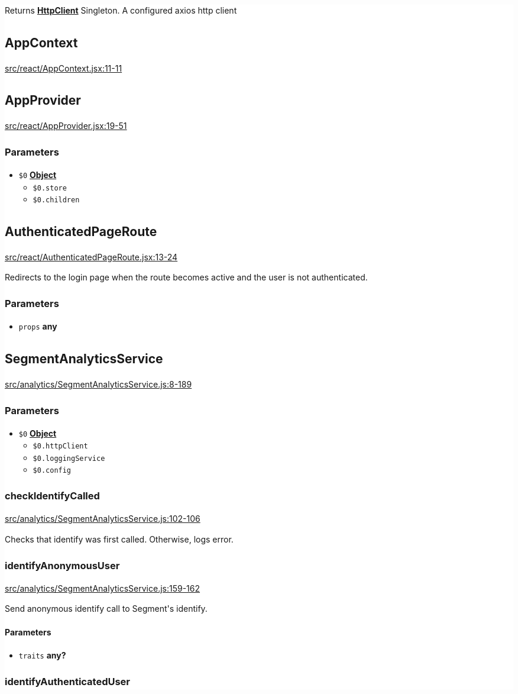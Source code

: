 Returns **[HttpClient][170]** Singleton. A configured axios http client

## AppContext

[src/react/AppContext.jsx:11-11][171]

## AppProvider

[src/react/AppProvider.jsx:19-51][172]

### Parameters

-   `$0` **[Object][146]** 
    -   `$0.store`  
    -   `$0.children`  

## AuthenticatedPageRoute

[src/react/AuthenticatedPageRoute.jsx:13-24][173]

Redirects to the login page when the route becomes active and the user is not authenticated.

### Parameters

-   `props` **any** 

## SegmentAnalyticsService

[src/analytics/SegmentAnalyticsService.js:8-189][174]

### Parameters

-   `$0` **[Object][146]** 
    -   `$0.httpClient`  
    -   `$0.loggingService`  
    -   `$0.config`  

### checkIdentifyCalled

[src/analytics/SegmentAnalyticsService.js:102-106][175]

Checks that identify was first called.  Otherwise, logs error.

### identifyAnonymousUser

[src/analytics/SegmentAnalyticsService.js:159-162][176]

Send anonymous identify call to Segment's identify.

#### Parameters

-   `traits` **any?** 

### identifyAuthenticatedUser


[1]: #platform-apis
[2]: #initialization
[3]: #analytics
[4]: #auth
[5]: #history
[6]: #initerror
[7]: #initialize
[8]: #react
[9]: #utilities
[10]: #camelcaseobject
[11]: #convertkeynames
[12]: #ensuredefinedconfig
[13]: #getqueryparameters
[14]: #modifyobjectkeys
[15]: #snakecaseobject
[16]: #service-module-apis
[17]: #analytics-1
[18]: #configure
[19]: #auth-1
[20]: #logging
[21]: #configure-1
[22]: #getloggingservice
[23]: #logerror
[24]: #resetloggingservice
[25]: #i18n
[26]: #i18n-1
[27]: #addauthenticationtohttpclient
[28]: #parameters
[29]: #appcontext
[30]: #appprovider
[31]: #parameters-1
[32]: #authenticatedpageroute
[33]: #parameters-2
[34]: #segmentanalyticsservice
[35]: #parameters-3
[36]: #checkidentifycalled
[37]: #identifyanonymoususer
[38]: #parameters-4
[39]: #identifyauthenticateduser
[40]: #parameters-5
[41]: #sendpageevent
[42]: #parameters-6
[43]: #sendtrackevent
[44]: #parameters-7
[45]: #sendtrackinglogevent
[46]: #parameters-8
[47]: #configure-2
[48]: #parameters-9
[49]: #configure-3
[50]: #parameters-10
[51]: #countrylangs
[52]: #ensureauthenticateduser
[53]: #parameters-11
[54]: #ensureconfig
[55]: #parameters-12
[56]: #errorboundary
[57]: #errorpage
[58]: #fetchauthenticateduser
[59]: #findsupportedlocale
[60]: #parameters-13
[61]: #fs
[62]: #getanalyticsservice
[63]: #getauthenticatedhttpclient
[64]: #getauthenticateduser
[65]: #getconfig
[66]: #getcookies
[67]: #getcountrylist
[68]: #parameters-14
[69]: #getcountrymessages
[70]: #parameters-15
[71]: #getlanguagelist
[72]: #parameters-16
[73]: #getlanguagemessages
[74]: #parameters-17
[75]: #getlocale
[76]: #parameters-18
[77]: #getloggingservice-1
[78]: #getloggingservice-2
[79]: #getmessages
[80]: #parameters-19
[81]: #getprimarylanguagesubtag
[82]: #parameters-20
[83]: #handlertl
[84]: #httpclient
[85]: #properties
[86]: #hydrateauthenticateduser
[87]: #identifyanonymoususer-1
[88]: #parameters-21
[89]: #identifyauthenticateduser-1
[90]: #parameters-22
[91]: #injectintlwithshim
[92]: #parameters-23
[93]: #isrtl
[94]: #parameters-24
[95]: #languagelangs
[96]: #newrelicloggingservice
[97]: #logerror-1
[98]: #parameters-25
[99]: #loginfo
[100]: #parameters-26
[101]: #loggingservice
[102]: #properties-1
[103]: #loginredirect
[104]: #max_error_length
[105]: #mergeconfig
[106]: #parameters-27
[107]: #mergemessages
[108]: #parameters-28
[109]: #optionalreduxprovider
[110]: #parameters-29
[111]: #pageroute
[112]: #parameters-30
[113]: #pubsub
[114]: #publish
[115]: #parameters-31
[116]: #subscribe
[117]: #parameters-32
[118]: #unsubscribe
[119]: #parameters-33
[120]: #redirecttologin
[121]: #parameters-34
[122]: #redirecttologout
[123]: #parameters-35
[124]: #resetanalyticsservice
[125]: #sendpageevent-1
[126]: #parameters-36
[127]: #sendtrackevent-1
[128]: #parameters-37
[129]: #sendtrackinglogevent-1
[130]: #parameters-38
[131]: #setauthenticateduser
[132]: #parameters-39
[133]: #setconfig
[134]: #parameters-40
[135]: #useappevent
[136]: #parameters-41
[137]: #userdata
[138]: #properties-2
[139]: https://github.com/davidjoy/frontend-platform/blob/62797affa52df3d0d1db9dd88b0b48b59b99127b/src/initialize.js#L5-L5 "Source code on GitHub"
[140]: https://github.com/davidjoy/frontend-platform/blob/62797affa52df3d0d1db9dd88b0b48b59b99127b/src/initialize.js#L68-L75 "Source code on GitHub"
[141]: https://github.com/davidjoy/frontend-platform/blob/62797affa52df3d0d1db9dd88b0b48b59b99127b/src/initialize.js#L48-L61 "Source code on GitHub"
[142]: https://developer.mozilla.org/docs/Web/JavaScript/Reference/Global_Objects/Boolean
[143]: https://github.com/davidjoy/frontend-platform/blob/62797affa52df3d0d1db9dd88b0b48b59b99127b/src/initialize.js#L31-L31 "Source code on GitHub"
[144]: https://github.com/davidjoy/frontend-platform/blob/62797affa52df3d0d1db9dd88b0b48b59b99127b/src/initialize.js#L38-L40 "Source code on GitHub"
[145]: https://github.com/davidjoy/frontend-platform/blob/62797affa52df3d0d1db9dd88b0b48b59b99127b/src/initialize.js#L103-L168 "Source code on GitHub"
[146]: https://developer.mozilla.org/docs/Web/JavaScript/Reference/Global_Objects/Object
[147]: https://github.com/davidjoy/frontend-platform/blob/62797affa52df3d0d1db9dd88b0b48b59b99127b/src/react/index.js#L5-L5 "Source code on GitHub"
[148]: https://github.com/davidjoy/frontend-platform/blob/62797affa52df3d0d1db9dd88b0b48b59b99127b/src/utils.js#L5-L5 "Source code on GitHub"
[149]: https://github.com/davidjoy/frontend-platform/blob/62797affa52df3d0d1db9dd88b0b48b59b99127b/src/utils.js#L43-L45 "Source code on GitHub"
[150]: https://github.com/davidjoy/frontend-platform/blob/62797affa52df3d0d1db9dd88b0b48b59b99127b/src/utils.js#L64-L69 "Source code on GitHub"
[151]: https://github.com/davidjoy/frontend-platform/blob/62797affa52df3d0d1db9dd88b0b48b59b99127b/src/utils.js#L106-L112 "Source code on GitHub"
[152]: https://developer.mozilla.org/docs/Web/JavaScript/Reference/Global_Objects/String
[153]: https://github.com/davidjoy/frontend-platform/blob/62797affa52df3d0d1db9dd88b0b48b59b99127b/src/utils.js#L77-L89 "Source code on GitHub"
[154]: https://github.com/davidjoy/frontend-platform/blob/62797affa52df3d0d1db9dd88b0b48b59b99127b/src/utils.js#L15-L35 "Source code on GitHub"
[155]: https://developer.mozilla.org/docs/Web/JavaScript/Reference/Statements/function
[156]: https://github.com/davidjoy/frontend-platform/blob/62797affa52df3d0d1db9dd88b0b48b59b99127b/src/utils.js#L53-L55 "Source code on GitHub"
[157]: https://github.com/davidjoy/frontend-platform/blob/62797affa52df3d0d1db9dd88b0b48b59b99127b/src/analytics/index.js#L5-L14 "Source code on GitHub"
[158]: https://github.com/davidjoy/frontend-platform/blob/62797affa52df3d0d1db9dd88b0b48b59b99127b/src/analytics/interface.js#L31-L36 "Source code on GitHub"
[159]: https://github.com/davidjoy/frontend-platform/blob/62797affa52df3d0d1db9dd88b0b48b59b99127b/src/auth/index.js#L4-L4 "Source code on GitHub"
[160]: https://github.com/davidjoy/frontend-platform/blob/62797affa52df3d0d1db9dd88b0b48b59b99127b/src/logging/index.js#L4-L4 "Source code on GitHub"
[161]: https://github.com/davidjoy/frontend-platform/blob/62797affa52df3d0d1db9dd88b0b48b59b99127b/src/logging/interface.js#L17-L22 "Source code on GitHub"
[162]: https://github.com/davidjoy/frontend-platform/blob/62797affa52df3d0d1db9dd88b0b48b59b99127b/src/logging/interface.js#L48-L53 "Source code on GitHub"
[163]: https://developer.mozilla.org/docs/Web/JavaScript/Reference/Global_Objects/Error
[164]: #loggingservice
[165]: https://github.com/davidjoy/frontend-platform/blob/62797affa52df3d0d1db9dd88b0b48b59b99127b/src/logging/interface.js#L38-L40 "Source code on GitHub"
[166]: https://github.com/davidjoy/frontend-platform/blob/62797affa52df3d0d1db9dd88b0b48b59b99127b/src/logging/interface.js#L60-L62 "Source code on GitHub"
[167]: https://github.com/davidjoy/frontend-platform/blob/62797affa52df3d0d1db9dd88b0b48b59b99127b/src/i18n/lib.js#L5-L5 "Source code on GitHub"
[168]: https://github.com/davidjoy/frontend-platform/blob/62797affa52df3d0d1db9dd88b0b48b59b99127b/src/i18n/index.js#L5-L15 "Source code on GitHub"
[169]: https://github.com/davidjoy/frontend-platform/blob/62797affa52df3d0d1db9dd88b0b48b59b99127b/src/auth/addAuthenticationToHttpClient.js#L17-L61 "Source code on GitHub"
[170]: #httpclient
[171]: https://github.com/davidjoy/frontend-platform/blob/62797affa52df3d0d1db9dd88b0b48b59b99127b/src/react/AppContext.jsx#L11-L11 "Source code on GitHub"
[172]: https://github.com/davidjoy/frontend-platform/blob/62797affa52df3d0d1db9dd88b0b48b59b99127b/src/react/AppProvider.jsx#L19-L51 "Source code on GitHub"
[173]: https://github.com/davidjoy/frontend-platform/blob/62797affa52df3d0d1db9dd88b0b48b59b99127b/src/react/AuthenticatedPageRoute.jsx#L13-L24 "Source code on GitHub"
[174]: https://github.com/davidjoy/frontend-platform/blob/62797affa52df3d0d1db9dd88b0b48b59b99127b/src/analytics/SegmentAnalyticsService.js#L8-L189 "Source code on GitHub"
[175]: https://github.com/davidjoy/frontend-platform/blob/62797affa52df3d0d1db9dd88b0b48b59b99127b/src/analytics/SegmentAnalyticsService.js#L102-L106 "Source code on GitHub"
[176]: https://github.com/davidjoy/frontend-platform/blob/62797affa52df3d0d1db9dd88b0b48b59b99127b/src/analytics/SegmentAnalyticsService.js#L159-L162 "Source code on GitHub"
[177]: https://github.com/davidjoy/frontend-platform/blob/62797affa52df3d0d1db9dd88b0b48b59b99127b/src/analytics/SegmentAnalyticsService.js#L145-L151 "Source code on GitHub"
[178]: https://github.com/davidjoy/frontend-platform/blob/62797affa52df3d0d1db9dd88b0b48b59b99127b/src/analytics/SegmentAnalyticsService.js#L185-L188 "Source code on GitHub"
[179]: https://github.com/davidjoy/frontend-platform/blob/62797affa52df3d0d1db9dd88b0b48b59b99127b/src/analytics/SegmentAnalyticsService.js#L172-L175 "Source code on GitHub"
[180]: https://github.com/davidjoy/frontend-platform/blob/62797affa52df3d0d1db9dd88b0b48b59b99127b/src/analytics/SegmentAnalyticsService.js#L118-L136 "Source code on GitHub"
[181]: https://openedx.atlassian.net/wiki/spaces/AN/pages/13205895/Event+Design+and+Review+Process
[182]: https://developer.mozilla.org/docs/Web/JavaScript/Reference/Global_Objects/Promise
[183]: https://github.com/davidjoy/frontend-platform/blob/62797affa52df3d0d1db9dd88b0b48b59b99127b/src/i18n/lib.js#L242-L265 "Source code on GitHub"
[184]: https://github.com/davidjoy/frontend-platform/blob/62797affa52df3d0d1db9dd88b0b48b59b99127b/src/auth/index.js#L48-L54 "Source code on GitHub"
[185]: https://github.com/davidjoy/frontend-platform/blob/62797affa52df3d0d1db9dd88b0b48b59b99127b/src/i18n/countries.js#L9-L9 "Source code on GitHub"
[186]: https://github.com/davidjoy/frontend-platform/blob/62797affa52df3d0d1db9dd88b0b48b59b99127b/src/auth/index.js#L139-L157 "Source code on GitHub"
[187]: #userdata
[188]: https://github.com/davidjoy/frontend-platform/blob/62797affa52df3d0d1db9dd88b0b48b59b99127b/src/config.js#L66-L74 "Source code on GitHub"
[189]: https://developer.mozilla.org/docs/Web/JavaScript/Reference/Global_Objects/Array
[190]: https://github.com/davidjoy/frontend-platform/blob/62797affa52df3d0d1db9dd88b0b48b59b99127b/src/react/ErrorBoundary.jsx#L15-L37 "Source code on GitHub"
[191]: https://github.com/davidjoy/frontend-platform/blob/62797affa52df3d0d1db9dd88b0b48b59b99127b/src/react/ErrorPage.jsx#L12-L50 "Source code on GitHub"
[192]: https://github.com/davidjoy/frontend-platform/blob/62797affa52df3d0d1db9dd88b0b48b59b99127b/src/auth/index.js#L114-L130 "Source code on GitHub"
[193]: https://github.com/davidjoy/frontend-platform/blob/62797affa52df3d0d1db9dd88b0b48b59b99127b/src/i18n/lib.js#L124-L134 "Source code on GitHub"
[194]: https://github.com/davidjoy/frontend-platform/blob/62797affa52df3d0d1db9dd88b0b48b59b99127b/src/i18n/scripts/transifex-utils.js#L7-L7 "Source code on GitHub"
[195]: https://github.com/davidjoy/frontend-platform/blob/62797affa52df3d0d1db9dd88b0b48b59b99127b/src/analytics/interface.js#L94-L100 "Source code on GitHub"
[196]: https://github.com/davidjoy/frontend-platform/blob/62797affa52df3d0d1db9dd88b0b48b59b99127b/src/auth/index.js#L68-L68 "Source code on GitHub"
[197]: https://github.com/davidjoy/frontend-platform/blob/62797affa52df3d0d1db9dd88b0b48b59b99127b/src/auth/index.js#L94-L94 "Source code on GitHub"
[198]: https://github.com/davidjoy/frontend-platform/blob/62797affa52df3d0d1db9dd88b0b48b59b99127b/src/config.js#L34-L36 "Source code on GitHub"
[199]: https://github.com/davidjoy/frontend-platform/blob/62797affa52df3d0d1db9dd88b0b48b59b99127b/src/i18n/lib.js#L83-L85 "Source code on GitHub"
[200]: https://github.com/davidjoy/frontend-platform/blob/62797affa52df3d0d1db9dd88b0b48b59b99127b/src/i18n/countries.js#L49-L52 "Source code on GitHub"
[201]: https://github.com/davidjoy/frontend-platform/blob/62797affa52df3d0d1db9dd88b0b48b59b99127b/src/i18n/countries.js#L31-L36 "Source code on GitHub"
[202]: https://github.com/davidjoy/frontend-platform/blob/62797affa52df3d0d1db9dd88b0b48b59b99127b/src/i18n/languages.js#L52-L55 "Source code on GitHub"
[203]: https://github.com/davidjoy/frontend-platform/blob/62797affa52df3d0d1db9dd88b0b48b59b99127b/src/i18n/languages.js#L34-L39 "Source code on GitHub"
[204]: https://github.com/davidjoy/frontend-platform/blob/62797affa52df3d0d1db9dd88b0b48b59b99127b/src/i18n/lib.js#L145-L164 "Source code on GitHub"
[205]: https://github.com/davidjoy/frontend-platform/blob/62797affa52df3d0d1db9dd88b0b48b59b99127b/src/i18n/lib.js#L73-L73 "Source code on GitHub"
[206]: https://github.com/davidjoy/frontend-platform/blob/62797affa52df3d0d1db9dd88b0b48b59b99127b/src/auth/index.js#L61-L61 "Source code on GitHub"
[207]: https://github.com/davidjoy/frontend-platform/blob/62797affa52df3d0d1db9dd88b0b48b59b99127b/src/i18n/lib.js#L172-L172 "Source code on GitHub"
[208]: https://github.com/davidjoy/frontend-platform/blob/62797affa52df3d0d1db9dd88b0b48b59b99127b/src/i18n/lib.js#L111-L111 "Source code on GitHub"
[209]: https://github.com/davidjoy/frontend-platform/blob/62797affa52df3d0d1db9dd88b0b48b59b99127b/src/i18n/lib.js#L185-L191 "Source code on GitHub"
[210]: https://github.com/davidjoy/frontend-platform/blob/62797affa52df3d0d1db9dd88b0b48b59b99127b/src/auth/index.js#L172-L179 "Source code on GitHub"
[211]: https://github.com/axios/axios
[212]: https://github.com/davidjoy/frontend-platform/blob/62797affa52df3d0d1db9dd88b0b48b59b99127b/src/analytics/interface.js#L64-L66 "Source code on GitHub"
[213]: https://github.com/davidjoy/frontend-platform/blob/62797affa52df3d0d1db9dd88b0b48b59b99127b/src/analytics/interface.js#L55-L57 "Source code on GitHub"
[214]: https://github.com/davidjoy/frontend-platform/blob/62797affa52df3d0d1db9dd88b0b48b59b99127b/src/i18n/injectIntlWithShim.jsx#L9-L41 "Source code on GitHub"
[215]: https://github.com/davidjoy/frontend-platform/blob/62797affa52df3d0d1db9dd88b0b48b59b99127b/src/i18n/lib.js#L179-L179 "Source code on GitHub"
[216]: https://github.com/davidjoy/frontend-platform/blob/62797affa52df3d0d1db9dd88b0b48b59b99127b/src/i18n/languages.js#L12-L12 "Source code on GitHub"
[217]: https://github.com/davidjoy/frontend-platform/blob/62797affa52df3d0d1db9dd88b0b48b59b99127b/src/logging/NewRelicLoggingService.js#L25-L68 "Source code on GitHub"
[218]: https://github.com/davidjoy/frontend-platform/blob/62797affa52df3d0d1db9dd88b0b48b59b99127b/src/logging/NewRelicLoggingService.js#L51-L67 "Source code on GitHub"
[219]: https://github.com/davidjoy/frontend-platform/blob/62797affa52df3d0d1db9dd88b0b48b59b99127b/src/logging/NewRelicLoggingService.js#L33-L42 "Source code on GitHub"
[220]: https://github.com/davidjoy/frontend-platform/blob/62797affa52df3d0d1db9dd88b0b48b59b99127b/src/react/LoginRedirect.jsx#L8-L13 "Source code on GitHub"
[221]: https://github.com/davidjoy/frontend-platform/blob/62797affa52df3d0d1db9dd88b0b48b59b99127b/src/logging/NewRelicLoggingService.js#L4-L4 "Source code on GitHub"
[222]: https://developer.mozilla.org/docs/Web/JavaScript/Reference/Global_Objects/Number
[223]: https://github.com/davidjoy/frontend-platform/blob/62797affa52df3d0d1db9dd88b0b48b59b99127b/src/config.js#L54-L58 "Source code on GitHub"
[224]: https://github.com/davidjoy/frontend-platform/blob/62797affa52df3d0d1db9dd88b0b48b59b99127b/src/i18n/lib.js#L227-L229 "Source code on GitHub"
[225]: https://github.com/davidjoy/frontend-platform/blob/62797affa52df3d0d1db9dd88b0b48b59b99127b/src/react/OptionalReduxProvider.jsx#L9-L21 "Source code on GitHub"
[226]: https://github.com/davidjoy/frontend-platform/blob/62797affa52df3d0d1db9dd88b0b48b59b99127b/src/react/PageRoute.jsx#L11-L21 "Source code on GitHub"
[227]: https://github.com/davidjoy/frontend-platform/blob/62797affa52df3d0d1db9dd88b0b48b59b99127b/src/pubSub.js#L5-L5 "Source code on GitHub"
[228]: https://github.com/davidjoy/frontend-platform/blob/62797affa52df3d0d1db9dd88b0b48b59b99127b/src/pubSub.js#L34-L36 "Source code on GitHub"
[229]: https://github.com/davidjoy/frontend-platform/blob/62797affa52df3d0d1db9dd88b0b48b59b99127b/src/pubSub.js#L15-L17 "Source code on GitHub"
[230]: https://github.com/davidjoy/frontend-platform/blob/62797affa52df3d0d1db9dd88b0b48b59b99127b/src/pubSub.js#L24-L26 "Source code on GitHub"
[231]: https://github.com/davidjoy/frontend-platform/blob/62797affa52df3d0d1db9dd88b0b48b59b99127b/src/auth/index.js#L75-L77 "Source code on GitHub"
[232]: https://github.com/davidjoy/frontend-platform/blob/62797affa52df3d0d1db9dd88b0b48b59b99127b/src/auth/index.js#L84-L86 "Source code on GitHub"
[233]: https://github.com/davidjoy/frontend-platform/blob/62797affa52df3d0d1db9dd88b0b48b59b99127b/src/analytics/interface.js#L106-L108 "Source code on GitHub"
[234]: https://github.com/davidjoy/frontend-platform/blob/62797affa52df3d0d1db9dd88b0b48b59b99127b/src/analytics/interface.js#L85-L87 "Source code on GitHub"
[235]: https://github.com/davidjoy/frontend-platform/blob/62797affa52df3d0d1db9dd88b0b48b59b99127b/src/analytics/interface.js#L74-L76 "Source code on GitHub"
[236]: https://github.com/davidjoy/frontend-platform/blob/62797affa52df3d0d1db9dd88b0b48b59b99127b/src/analytics/interface.js#L45-L47 "Source code on GitHub"
[237]: https://github.com/davidjoy/frontend-platform/blob/62797affa52df3d0d1db9dd88b0b48b59b99127b/src/auth/index.js#L102-L105 "Source code on GitHub"
[238]: https://github.com/davidjoy/frontend-platform/blob/62797affa52df3d0d1db9dd88b0b48b59b99127b/src/config.js#L43-L47 "Source code on GitHub"
[239]: https://github.com/davidjoy/frontend-platform/blob/62797affa52df3d0d1db9dd88b0b48b59b99127b/src/react/hooks.js#L11-L19 "Source code on GitHub"